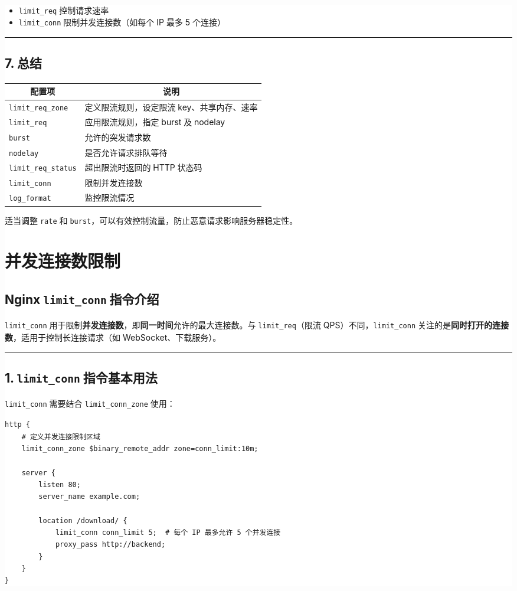 - `limit_req` 控制请求速率
- `limit_conn` 限制并发连接数（如每个 IP 最多 5 个连接）

------

## 7. **总结**

| 配置项             | 说明                                       |
| ------------------ | ------------------------------------------ |
| `limit_req_zone`   | 定义限流规则，设定限流 key、共享内存、速率 |
| `limit_req`        | 应用限流规则，指定 burst 及 nodelay        |
| `burst`            | 允许的突发请求数                           |
| `nodelay`          | 是否允许请求排队等待                       |
| `limit_req_status` | 超出限流时返回的 HTTP 状态码               |
| `limit_conn`       | 限制并发连接数                             |
| `log_format`       | 监控限流情况                               |

适当调整 `rate` 和 `burst`，可以有效控制流量，防止恶意请求影响服务器稳定性。

# 并发连接数限制

## **Nginx `limit_conn` 指令介绍**

`limit_conn` 用于限制**并发连接数**，即**同一时间**允许的最大连接数。与 `limit_req`（限流 QPS）不同，`limit_conn` 关注的是**同时打开的连接数**，适用于控制长连接请求（如 WebSocket、下载服务）。

------

## **1. `limit_conn` 指令基本用法**

`limit_conn` 需要结合 `limit_conn_zone` 使用：

```nginx
http {
    # 定义并发连接限制区域
    limit_conn_zone $binary_remote_addr zone=conn_limit:10m;

    server {
        listen 80;
        server_name example.com;

        location /download/ {
            limit_conn conn_limit 5;  # 每个 IP 最多允许 5 个并发连接
            proxy_pass http://backend;
        }
    }
}
```
